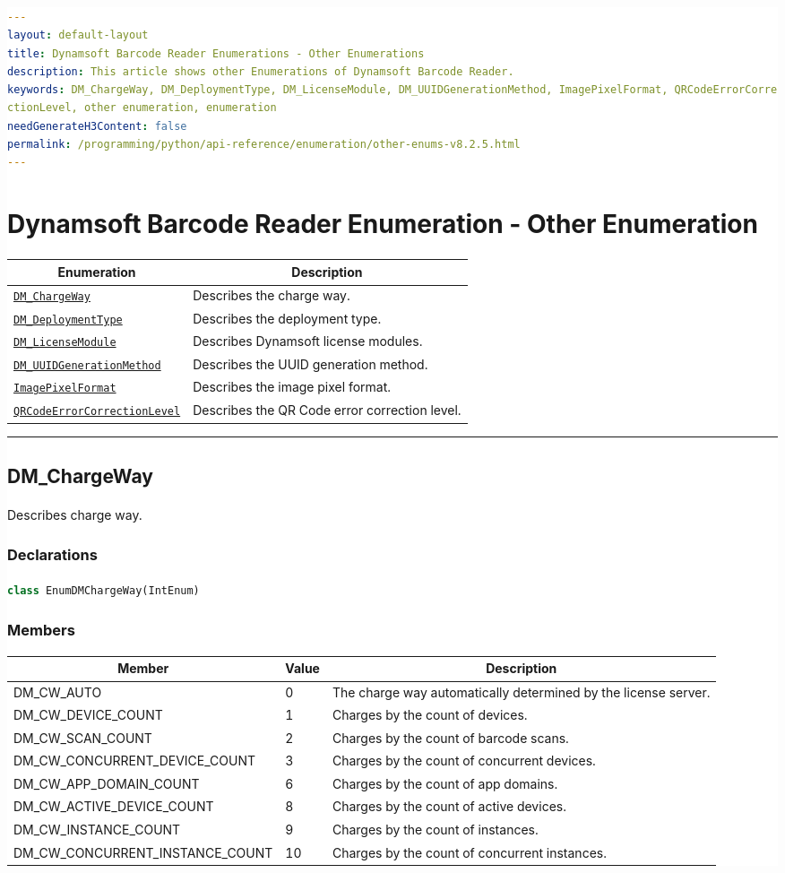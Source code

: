 ```yaml
---
layout: default-layout
title: Dynamsoft Barcode Reader Enumerations - Other Enumerations
description: This article shows other Enumerations of Dynamsoft Barcode Reader.
keywords: DM_ChargeWay, DM_DeploymentType, DM_LicenseModule, DM_UUIDGenerationMethod, ImagePixelFormat, QRCodeErrorCorrectionLevel, other enumeration, enumeration
needGenerateH3Content: false
permalink: /programming/python/api-reference/enumeration/other-enums-v8.2.5.html
---
```



# Dynamsoft Barcode Reader Enumeration - Other Enumeration

  | Enumeration | Description |
  |-------------|-------------|
  | [`DM_ChargeWay`](#dm_chargeway) | Describes the charge way. |
  | [`DM_DeploymentType`](#dm_deploymenttype) | Describes the deployment type. |
  | [`DM_LicenseModule`](#dm_licensemodule) | Describes Dynamsoft license modules. |
  | [`DM_UUIDGenerationMethod`](#dm_uuidgenerationmethod) | Describes the UUID generation method. |
  | [`ImagePixelFormat`](#imagepixelformat) | Describes the image pixel format. |
  | [`QRCodeErrorCorrectionLevel`](#qrcodeerrorcorrectionlevel) | Describes the QR Code error correction level.   |
  
---


## DM_ChargeWay
Describes charge way.


### Declarations
   



```python
class EnumDMChargeWay(IntEnum)
```




### Members
   
| Member | Value | Description |
| --------------------------  | ----- | ----------- |
| DM_CW_AUTO | 0 | The charge way automatically determined by the license server. |
| DM_CW_DEVICE_COUNT | 1 | Charges by the count of devices. |
| DM_CW_SCAN_COUNT | 2 | Charges by the count of barcode scans.|
| DM_CW_CONCURRENT_DEVICE_COUNT | 3 | Charges by the count of concurrent devices. |
| DM_CW_APP_DOMAIN_COUNT | 6 | Charges by the count of app domains. |
| DM_CW_ACTIVE_DEVICE_COUNT | 8 | Charges by the count of active devices. |
| DM_CW_INSTANCE_COUNT | 9 | Charges by the count of instances. |
| DM_CW_CONCURRENT_INSTANCE_COUNT | 10 | Charges by the count of concurrent instances. |
